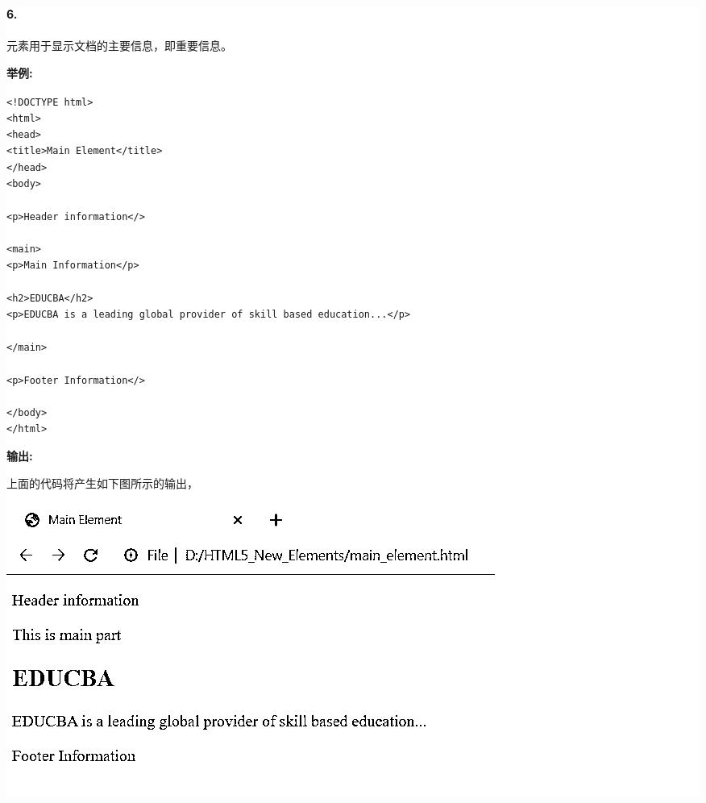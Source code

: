 

#### 6.

<main></main>

<main>元素用于显示文档的主要信息，即重要信息。</main>

**举例:**

```
<!DOCTYPE html>
<html>
<head>
<title>Main Element</title>
</head>
<body>

<p>Header information</>

<main>
<p>Main Information</p>

<h2>EDUCBA</h2>
<p>EDUCBA is a leading global provider of skill based education...</p>

</main>

<p>Footer Information</>

</body>
</html>
```

**输出:**

上面的代码将产生如下图所示的输出，

![html5 new elements 1-6](img/1415f043d2265afd78a33fbfe49b8ede.png)
